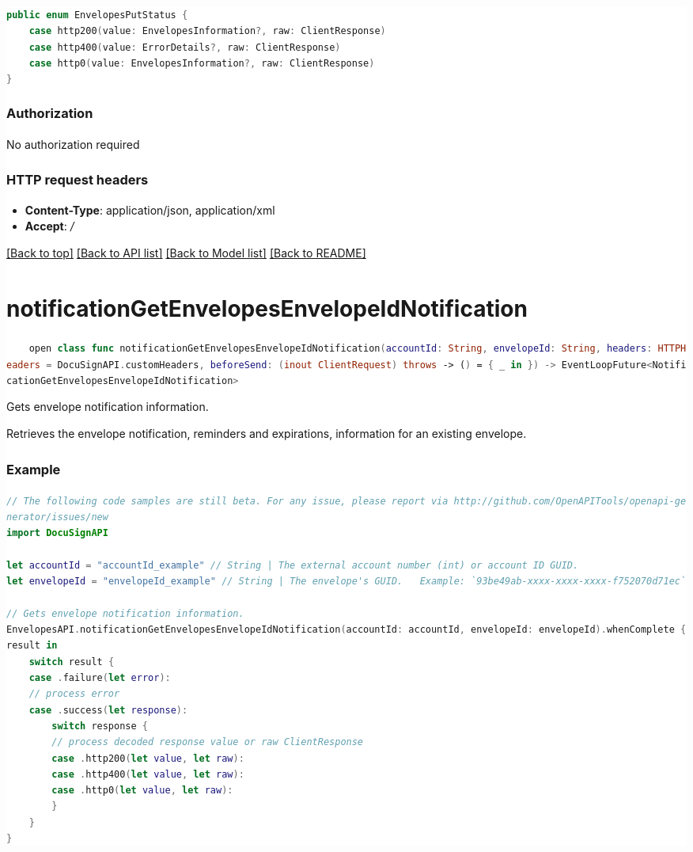```swift
public enum EnvelopesPutStatus {
    case http200(value: EnvelopesInformation?, raw: ClientResponse)
    case http400(value: ErrorDetails?, raw: ClientResponse)
    case http0(value: EnvelopesInformation?, raw: ClientResponse)
}
```

### Authorization

No authorization required

### HTTP request headers

 - **Content-Type**: application/json, application/xml
 - **Accept**: */*

[[Back to top]](#) [[Back to API list]](../README.md#documentation-for-api-endpoints) [[Back to Model list]](../README.md#documentation-for-models) [[Back to README]](../README.md)

# **notificationGetEnvelopesEnvelopeIdNotification**
```swift
    open class func notificationGetEnvelopesEnvelopeIdNotification(accountId: String, envelopeId: String, headers: HTTPHeaders = DocuSignAPI.customHeaders, beforeSend: (inout ClientRequest) throws -> () = { _ in }) -> EventLoopFuture<NotificationGetEnvelopesEnvelopeIdNotification>
```

Gets envelope notification information.

Retrieves the envelope notification, reminders and expirations, information for an existing envelope.

### Example 
```swift
// The following code samples are still beta. For any issue, please report via http://github.com/OpenAPITools/openapi-generator/issues/new
import DocuSignAPI

let accountId = "accountId_example" // String | The external account number (int) or account ID GUID.
let envelopeId = "envelopeId_example" // String | The envelope's GUID.   Example: `93be49ab-xxxx-xxxx-xxxx-f752070d71ec` 

// Gets envelope notification information.
EnvelopesAPI.notificationGetEnvelopesEnvelopeIdNotification(accountId: accountId, envelopeId: envelopeId).whenComplete { result in
    switch result {
    case .failure(let error):
    // process error
    case .success(let response):
        switch response {
        // process decoded response value or raw ClientResponse
        case .http200(let value, let raw):
        case .http400(let value, let raw):
        case .http0(let value, let raw):
        }
    }
}
```
